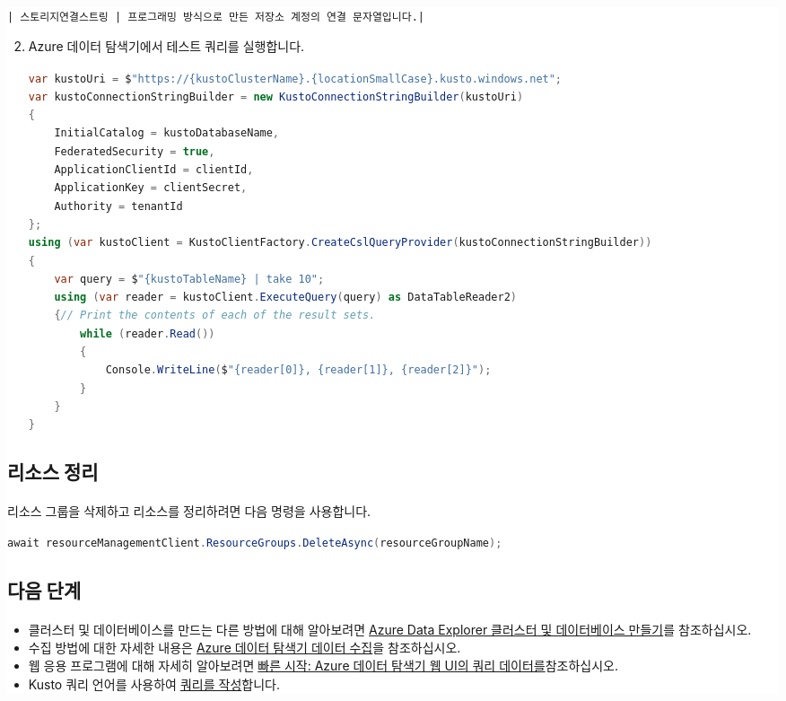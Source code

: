    | 스토리지연결스트링 | 프로그래밍 방식으로 만든 저장소 계정의 연결 문자열입니다.|

2. Azure 데이터 탐색기에서 테스트 쿼리를 실행합니다.

    ```csharp
    var kustoUri = $"https://{kustoClusterName}.{locationSmallCase}.kusto.windows.net";
    var kustoConnectionStringBuilder = new KustoConnectionStringBuilder(kustoUri)
    {
        InitialCatalog = kustoDatabaseName,
        FederatedSecurity = true,
        ApplicationClientId = clientId,
        ApplicationKey = clientSecret,
        Authority = tenantId
    };
    using (var kustoClient = KustoClientFactory.CreateCslQueryProvider(kustoConnectionStringBuilder))
    {
        var query = $"{kustoTableName} | take 10";
        using (var reader = kustoClient.ExecuteQuery(query) as DataTableReader2)
        {// Print the contents of each of the result sets. 
            while (reader.Read())
            {
                Console.WriteLine($"{reader[0]}, {reader[1]}, {reader[2]}");
            }
        }
    }
    ```

## <a name="clean-up-resources"></a>리소스 정리

리소스 그룹을 삭제하고 리소스를 정리하려면 다음 명령을 사용합니다.

```csharp
await resourceManagementClient.ResourceGroups.DeleteAsync(resourceGroupName);
```

## <a name="next-steps"></a>다음 단계

*  클러스터 및 데이터베이스를 만드는 다른 방법에 대해 알아보려면 [Azure Data Explorer 클러스터 및 데이터베이스 만들기](create-cluster-database-csharp.md)를 참조하십시오.
* 수집 방법에 대한 자세한 내용은 [Azure 데이터 탐색기 데이터 수집](ingest-data-overview.md)을 참조하십시오.
* 웹 응용 프로그램에 대해 자세히 알아보려면 [빠른 시작: Azure 데이터 탐색기 웹 UI의 쿼리 데이터를](web-query-data.md)참조하십시오.
* Kusto 쿼리 언어를 사용하여 [쿼리를 작성](write-queries.md)합니다.